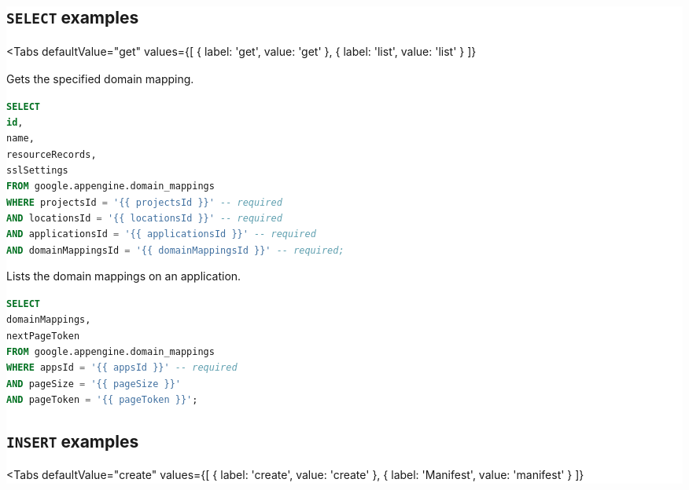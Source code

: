 ## `SELECT` examples

<Tabs
    defaultValue="get"
    values={[
        { label: 'get', value: 'get' },
        { label: 'list', value: 'list' }
    ]}
>
<TabItem value="get">

Gets the specified domain mapping.

```sql
SELECT
id,
name,
resourceRecords,
sslSettings
FROM google.appengine.domain_mappings
WHERE projectsId = '{{ projectsId }}' -- required
AND locationsId = '{{ locationsId }}' -- required
AND applicationsId = '{{ applicationsId }}' -- required
AND domainMappingsId = '{{ domainMappingsId }}' -- required;
```
</TabItem>
<TabItem value="list">

Lists the domain mappings on an application.

```sql
SELECT
domainMappings,
nextPageToken
FROM google.appengine.domain_mappings
WHERE appsId = '{{ appsId }}' -- required
AND pageSize = '{{ pageSize }}'
AND pageToken = '{{ pageToken }}';
```
</TabItem>
</Tabs>


## `INSERT` examples

<Tabs
    defaultValue="create"
    values={[
        { label: 'create', value: 'create' },
        { label: 'Manifest', value: 'manifest' }
    ]}
>
<TabItem value="create">
